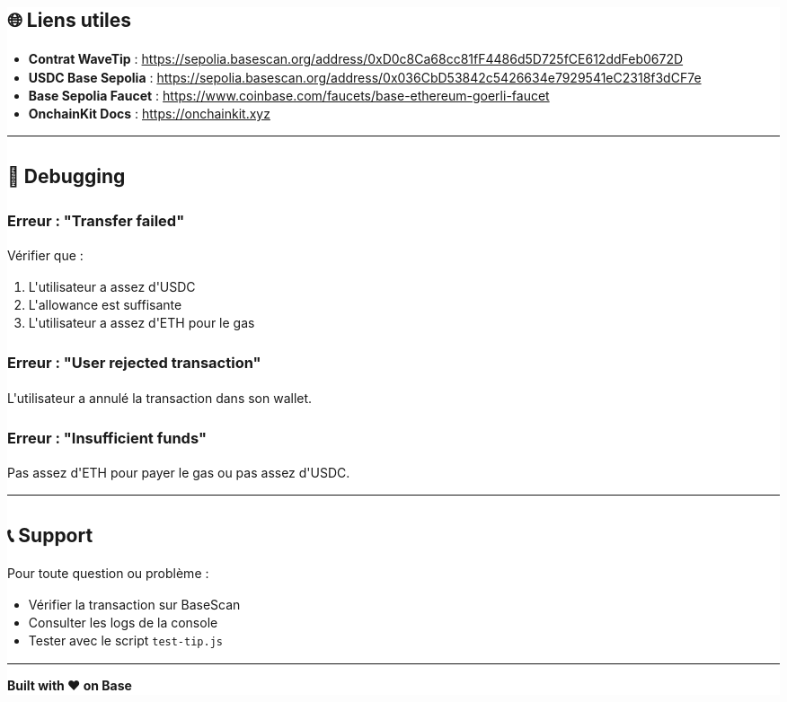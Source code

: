 ## 🌐 Liens utiles

- **Contrat WaveTip** : https://sepolia.basescan.org/address/0xD0c8Ca68cc81fF4486d5D725fCE612ddFeb0672D
- **USDC Base Sepolia** : https://sepolia.basescan.org/address/0x036CbD53842c5426634e7929541eC2318f3dCF7e
- **Base Sepolia Faucet** : https://www.coinbase.com/faucets/base-ethereum-goerli-faucet
- **OnchainKit Docs** : https://onchainkit.xyz

---

## 🐛 Debugging

### Erreur : "Transfer failed"

Vérifier que :
1. L'utilisateur a assez d'USDC
2. L'allowance est suffisante
3. L'utilisateur a assez d'ETH pour le gas

### Erreur : "User rejected transaction"

L'utilisateur a annulé la transaction dans son wallet.

### Erreur : "Insufficient funds"

Pas assez d'ETH pour payer le gas ou pas assez d'USDC.

---

## 📞 Support

Pour toute question ou problème :
- Vérifier la transaction sur BaseScan
- Consulter les logs de la console
- Tester avec le script `test-tip.js`

---

**Built with ❤️ on Base**

